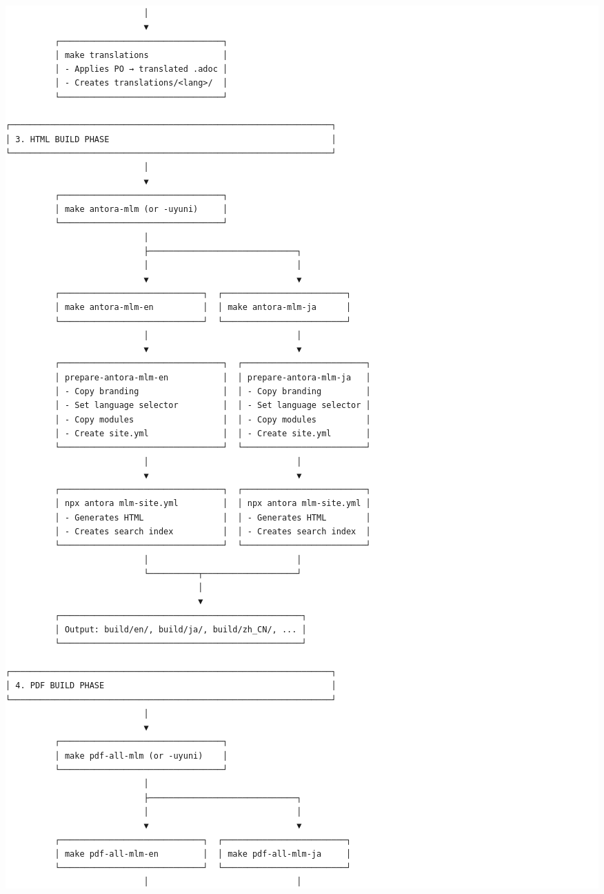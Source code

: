 ```
                            │
                            ▼
          ┌─────────────────────────────────┐
          │ make translations               │
          │ - Applies PO → translated .adoc │
          │ - Creates translations/<lang>/  │
          └─────────────────────────────────┘

┌─────────────────────────────────────────────────────────────────┐
│ 3. HTML BUILD PHASE                                             │
└─────────────────────────────────────────────────────────────────┘
                            │
                            ▼
          ┌─────────────────────────────────┐
          │ make antora-mlm (or -uyuni)     │
          └─────────────────────────────────┘
                            │
                            ├──────────────────────────────┐
                            │                              │
                            ▼                              ▼
          ┌─────────────────────────────┐  ┌─────────────────────────┐
          │ make antora-mlm-en          │  │ make antora-mlm-ja      │
          └─────────────────────────────┘  └─────────────────────────┘
                            │                              │
                            ▼                              ▼
          ┌─────────────────────────────────┐  ┌─────────────────────────┐
          │ prepare-antora-mlm-en           │  │ prepare-antora-mlm-ja   │
          │ - Copy branding                 │  │ - Copy branding         │
          │ - Set language selector         │  │ - Set language selector │
          │ - Copy modules                  │  │ - Copy modules          │
          │ - Create site.yml               │  │ - Create site.yml       │
          └─────────────────────────────────┘  └─────────────────────────┘
                            │                              │
                            ▼                              ▼
          ┌─────────────────────────────────┐  ┌─────────────────────────┐
          │ npx antora mlm-site.yml         │  │ npx antora mlm-site.yml │
          │ - Generates HTML                │  │ - Generates HTML        │
          │ - Creates search index          │  │ - Creates search index  │
          └─────────────────────────────────┘  └─────────────────────────┘
                            │                              │
                            └──────────┬───────────────────┘
                                       │
                                       ▼
          ┌─────────────────────────────────────────────────┐
          │ Output: build/en/, build/ja/, build/zh_CN/, ... │
          └─────────────────────────────────────────────────┘

┌─────────────────────────────────────────────────────────────────┐
│ 4. PDF BUILD PHASE                                              │
└─────────────────────────────────────────────────────────────────┘
                            │
                            ▼
          ┌─────────────────────────────────┐
          │ make pdf-all-mlm (or -uyuni)    │
          └─────────────────────────────────┘
                            │
                            ├──────────────────────────────┐
                            │                              │
                            ▼                              ▼
          ┌─────────────────────────────┐  ┌─────────────────────────┐
          │ make pdf-all-mlm-en         │  │ make pdf-all-mlm-ja     │
          └─────────────────────────────┘  └─────────────────────────┘
                            │                              │
```